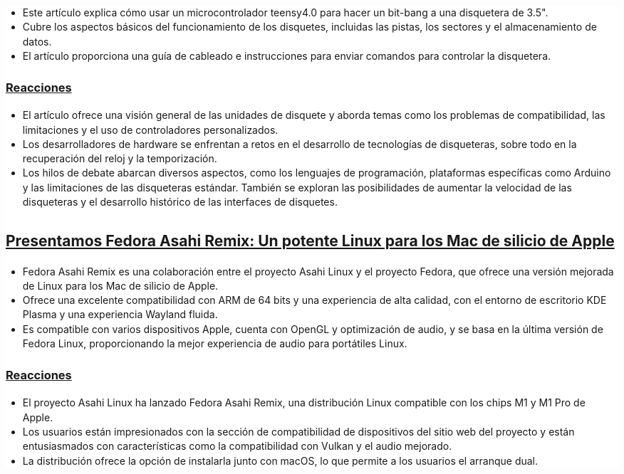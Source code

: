 - Este artículo explica cómo usar un microcontrolador teensy4.0 para hacer un bit-bang a una disquetera de 3.5".
- Cubre los aspectos básicos del funcionamiento de los disquetes, incluidas las pistas, los sectores y el almacenamiento de datos.
- El artículo proporciona una guía de cableado e instrucciones para enviar comandos para controlar la disquetera.

### [Reacciones](https://news.ycombinator.com/item?id=38699201)

- El artículo ofrece una visión general de las unidades de disquete y aborda temas como los problemas de compatibilidad, las limitaciones y el uso de controladores personalizados.
- Los desarrolladores de hardware se enfrentan a retos en el desarrollo de tecnologías de disqueteras, sobre todo en la recuperación del reloj y la temporización.
- Los hilos de debate abarcan diversos aspectos, como los lenguajes de programación, plataformas específicas como Arduino y las limitaciones de las disqueteras estándar. También se exploran las posibilidades de aumentar la velocidad de las disqueteras y el desarrollo histórico de las interfaces de disquetes.

## [Presentamos Fedora Asahi Remix: Un potente Linux para los Mac de silicio de Apple](https://asahilinux.org/fedora/)

- Fedora Asahi Remix es una colaboración entre el proyecto Asahi Linux y el proyecto Fedora, que ofrece una versión mejorada de Linux para los Mac de silicio de Apple.
- Ofrece una excelente compatibilidad con ARM de 64 bits y una experiencia de alta calidad, con el entorno de escritorio KDE Plasma y una experiencia Wayland fluida.
- Es compatible con varios dispositivos Apple, cuenta con OpenGL y optimización de audio, y se basa en la última versión de Fedora Linux, proporcionando la mejor experiencia de audio para portátiles Linux.

### [Reacciones](https://news.ycombinator.com/item?id=38696612)

- El proyecto Asahi Linux ha lanzado Fedora Asahi Remix, una distribución Linux compatible con los chips M1 y M1 Pro de Apple.
- Los usuarios están impresionados con la sección de compatibilidad de dispositivos del sitio web del proyecto y están entusiasmados con características como la compatibilidad con Vulkan y el audio mejorado.
- La distribución ofrece la opción de instalarla junto con macOS, lo que permite a los usuarios el arranque dual.

<head>
  <meta property="og:title" content="Simulación de fluidos, fuego y humo en tiempo real con la GPU" />
  <meta property="og:type" content="website" />
  <meta property="og:image" content="https://og.cho.sh/api/og/?title=Simulaci%C3%B3n%20de%20fluidos%2C%20fuego%20y%20humo%20en%20tiempo%20real%20con%20la%20GPU&subheading=mi%C3%A9rcoles%2C%2020%20de%20diciembre%20de%202023%3A%20Resumen%20de%20Hacker%20News" />
</head>
